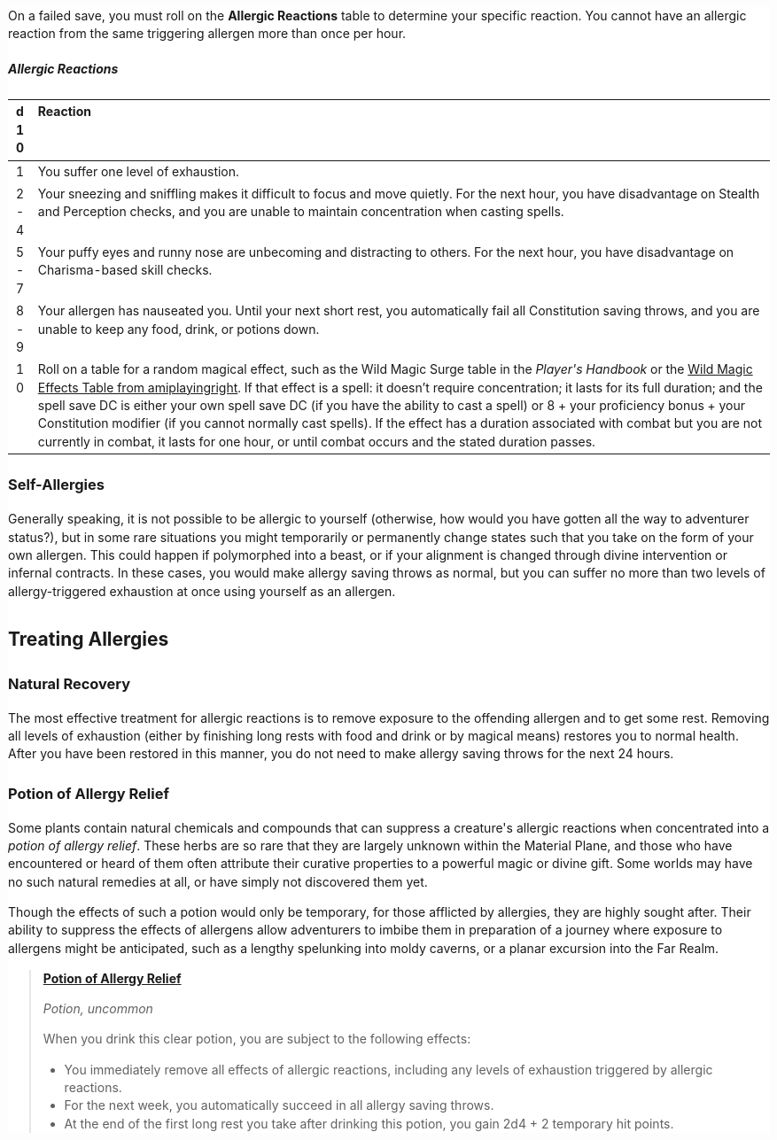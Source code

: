 On a failed save, you must roll on the **Allergic Reactions** table to determine your specific reaction. You cannot have an allergic reaction from the same triggering allergen more than once per hour.

##### Allergic Reactions

| d10  | Reaction |
|:----:|:-|
| 1    | You suffer one level of exhaustion. |
| 2-4  | Your sneezing and sniffling makes it difficult to focus and move quietly. For the next hour, you have disadvantage on Stealth and Perception checks, and you are unable to maintain concentration when casting spells. |
| 5-7  | Your puffy eyes and runny nose are unbecoming and distracting to others. For the next hour, you have disadvantage on Charisma-based skill checks. |
| 8-9  | Your allergen has nauseated you. Until your next short rest, you automatically fail all Constitution saving throws, and you are unable to keep any food, drink, or potions down. |
|  10  | Roll on a table for a random magical effect, such as the Wild Magic Surge table in the _Player's Handbook_ or the [Wild Magic Effects Table from amiplayingright](https://at.tumblr.com/amiplayingright/wild-magic-effects-the-homebrewery/nhe9h81pfz18). If that effect is a spell: it doesn’t require concentration; it lasts for its full duration; and the spell save DC is either your own spell save DC (if you have the ability to cast a spell) or 8 + your proficiency bonus + your Constitution modifier (if you cannot normally cast spells). If the effect has a duration associated with combat but you are not currently in combat, it lasts for one hour, or until combat occurs and the stated duration passes.

### Self-Allergies

Generally speaking, it is not possible to be allergic to yourself (otherwise, how would you have gotten all the way to adventurer status?), but in some rare situations you might temporarily or permanently change states such that you take on the form of your own allergen. This could happen if polymorphed into a beast, or if your alignment is changed through divine intervention or infernal contracts. In these cases, you would make allergy saving throws as normal, but you can suffer no more than two levels of allergy-triggered exhaustion at once using yourself as an allergen.

## Treating Allergies

### Natural Recovery

The most effective treatment for allergic reactions is to remove exposure to the offending allergen and to get some rest. Removing all levels of exhaustion (either by finishing long rests with food and drink or by magical means) restores you to normal health. After you have been restored in this manner, you do not need to make allergy saving throws for the next 24 hours.

### Potion of Allergy Relief

Some plants contain natural chemicals and compounds that can suppress a creature's allergic reactions when concentrated into a _potion of allergy relief_. These herbs are so rare that they are largely unknown within the Material Plane, and those who have encountered or heard of them often attribute their curative properties to a powerful magic or divine gift. Some worlds may have no such natural remedies at all, or have simply not discovered them yet.

Though the effects of such a potion would only be temporary, for those afflicted by allergies, they are highly sought after. Their ability to suppress the effects of allergens allow adventurers to imbibe them in preparation of a journey where exposure to allergens might be anticipated, such as a lengthy spelunking into moldy caverns, or a planar excursion into the Far Realm.

> **[Potion of Allergy Relief](potion-of-allergy-relief.md)**
> 
> _Potion, uncommon_
> 
> When you drink this clear potion, you are subject to the following effects:
> - You immediately remove all effects of allergic reactions, including any levels of exhaustion triggered by allergic reactions.
> - For the next week, you automatically succeed in all allergy saving throws.
> - At the end of the first long rest you take after drinking this potion, you gain 2d4 + 2 temporary hit points.
